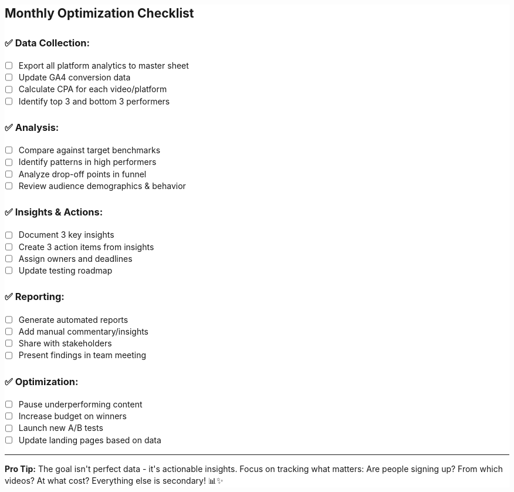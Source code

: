 
## Monthly Optimization Checklist

### ✅ Data Collection:
- [ ] Export all platform analytics to master sheet
- [ ] Update GA4 conversion data
- [ ] Calculate CPA for each video/platform
- [ ] Identify top 3 and bottom 3 performers

### ✅ Analysis:
- [ ] Compare against target benchmarks
- [ ] Identify patterns in high performers
- [ ] Analyze drop-off points in funnel
- [ ] Review audience demographics & behavior

### ✅ Insights & Actions:
- [ ] Document 3 key insights
- [ ] Create 3 action items from insights
- [ ] Assign owners and deadlines
- [ ] Update testing roadmap

### ✅ Reporting:
- [ ] Generate automated reports
- [ ] Add manual commentary/insights
- [ ] Share with stakeholders
- [ ] Present findings in team meeting

### ✅ Optimization:
- [ ] Pause underperforming content
- [ ] Increase budget on winners
- [ ] Launch new A/B tests
- [ ] Update landing pages based on data

---

**Pro Tip:** The goal isn't perfect data - it's actionable insights. Focus on tracking what matters: Are people signing up? From which videos? At what cost? Everything else is secondary! 📊✨
